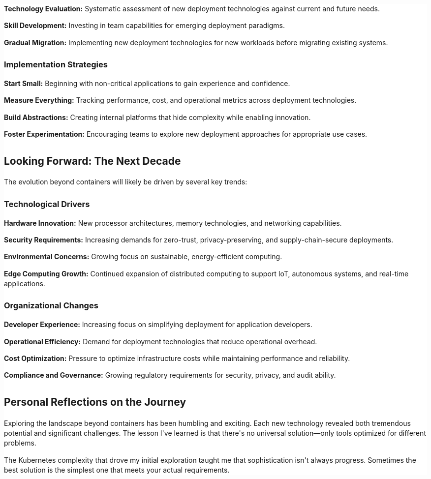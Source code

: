 **Technology Evaluation:** Systematic assessment of new deployment technologies against current and future needs.

**Skill Development:** Investing in team capabilities for emerging deployment paradigms.

**Gradual Migration:** Implementing new deployment technologies for new workloads before migrating existing systems.

### Implementation Strategies

**Start Small:** Beginning with non-critical applications to gain experience and confidence.

**Measure Everything:** Tracking performance, cost, and operational metrics across deployment technologies.

**Build Abstractions:** Creating internal platforms that hide complexity while enabling innovation.

**Foster Experimentation:** Encouraging teams to explore new deployment approaches for appropriate use cases.

## Looking Forward: The Next Decade

The evolution beyond containers will likely be driven by several key trends:

### Technological Drivers

**Hardware Innovation:** New processor architectures, memory technologies, and networking capabilities.

**Security Requirements:** Increasing demands for zero-trust, privacy-preserving, and supply-chain-secure deployments.

**Environmental Concerns:** Growing focus on sustainable, energy-efficient computing.

**Edge Computing Growth:** Continued expansion of distributed computing to support IoT, autonomous systems, and real-time applications.

### Organizational Changes

**Developer Experience:** Increasing focus on simplifying deployment for application developers.

**Operational Efficiency:** Demand for deployment technologies that reduce operational overhead.

**Cost Optimization:** Pressure to optimize infrastructure costs while maintaining performance and reliability.

**Compliance and Governance:** Growing regulatory requirements for security, privacy, and audit ability.

## Personal Reflections on the Journey

Exploring the landscape beyond containers has been humbling and exciting. Each new technology revealed both tremendous potential and significant challenges. The lesson I've learned is that there's no universal solution—only tools optimized for different problems.

The Kubernetes complexity that drove my initial exploration taught me that sophistication isn't always progress. Sometimes the best solution is the simplest one that meets your actual requirements.

